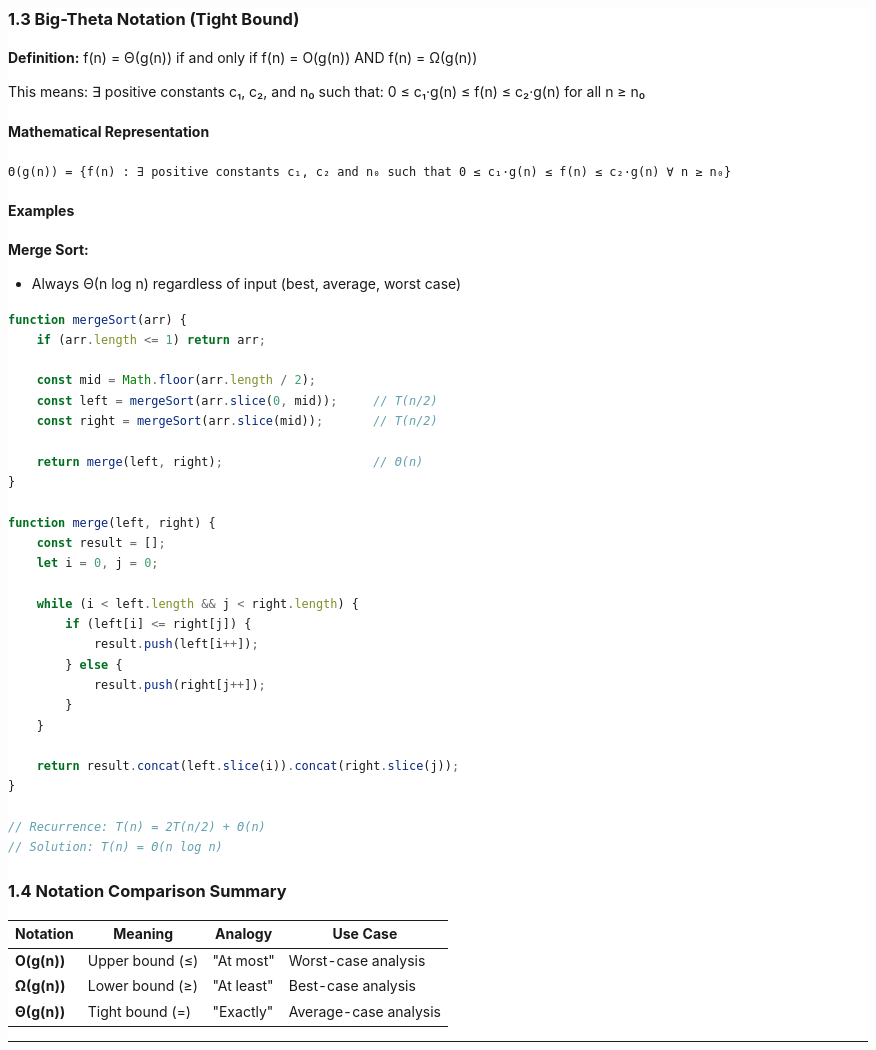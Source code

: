 ### 1.3 Big-Theta Notation (Tight Bound)

**Definition:** f(n) = Θ(g(n)) if and only if f(n) = O(g(n)) AND f(n) = Ω(g(n))

This means: ∃ positive constants c₁, c₂, and n₀ such that:
0 ≤ c₁·g(n) ≤ f(n) ≤ c₂·g(n) for all n ≥ n₀

#### Mathematical Representation
```
Θ(g(n)) = {f(n) : ∃ positive constants c₁, c₂ and n₀ such that 0 ≤ c₁·g(n) ≤ f(n) ≤ c₂·g(n) ∀ n ≥ n₀}
```

#### Examples

**Merge Sort:**
- Always Θ(n log n) regardless of input (best, average, worst case)

```javascript
function mergeSort(arr) {
    if (arr.length <= 1) return arr;
    
    const mid = Math.floor(arr.length / 2);
    const left = mergeSort(arr.slice(0, mid));     // T(n/2)
    const right = mergeSort(arr.slice(mid));       // T(n/2)
    
    return merge(left, right);                     // Θ(n)
}

function merge(left, right) {
    const result = [];
    let i = 0, j = 0;
    
    while (i < left.length && j < right.length) {
        if (left[i] <= right[j]) {
            result.push(left[i++]);
        } else {
            result.push(right[j++]);
        }
    }
    
    return result.concat(left.slice(i)).concat(right.slice(j));
}

// Recurrence: T(n) = 2T(n/2) + Θ(n)
// Solution: T(n) = Θ(n log n)
```

### 1.4 Notation Comparison Summary

| Notation | Meaning | Analogy | Use Case |
|----------|---------|---------|----------|
| **O(g(n))** | Upper bound (≤) | "At most" | Worst-case analysis |
| **Ω(g(n))** | Lower bound (≥) | "At least" | Best-case analysis |
| **Θ(g(n))** | Tight bound (=) | "Exactly" | Average-case analysis |

---